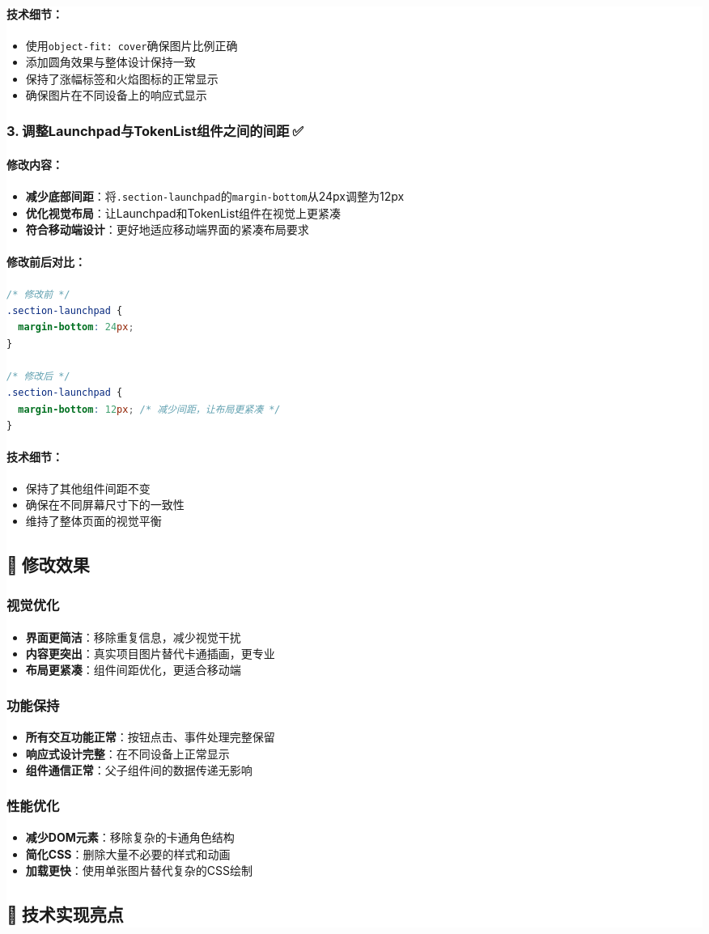 #### 技术细节：
- 使用`object-fit: cover`确保图片比例正确
- 添加圆角效果与整体设计保持一致
- 保持了涨幅标签和火焰图标的正常显示
- 确保图片在不同设备上的响应式显示

### 3. 调整Launchpad与TokenList组件之间的间距 ✅

#### 修改内容：
- **减少底部间距**：将`.section-launchpad`的`margin-bottom`从24px调整为12px
- **优化视觉布局**：让Launchpad和TokenList组件在视觉上更紧凑
- **符合移动端设计**：更好地适应移动端界面的紧凑布局要求

#### 修改前后对比：
```css
/* 修改前 */
.section-launchpad {
  margin-bottom: 24px;
}

/* 修改后 */
.section-launchpad {
  margin-bottom: 12px; /* 减少间距，让布局更紧凑 */
}
```

#### 技术细节：
- 保持了其他组件间距不变
- 确保在不同屏幕尺寸下的一致性
- 维持了整体页面的视觉平衡

## 🎯 修改效果

### 视觉优化
- **界面更简洁**：移除重复信息，减少视觉干扰
- **内容更突出**：真实项目图片替代卡通插画，更专业
- **布局更紧凑**：组件间距优化，更适合移动端

### 功能保持
- **所有交互功能正常**：按钮点击、事件处理完整保留
- **响应式设计完整**：在不同设备上正常显示
- **组件通信正常**：父子组件间的数据传递无影响

### 性能优化
- **减少DOM元素**：移除复杂的卡通角色结构
- **简化CSS**：删除大量不必要的样式和动画
- **加载更快**：使用单张图片替代复杂的CSS绘制

## 🚀 技术实现亮点
